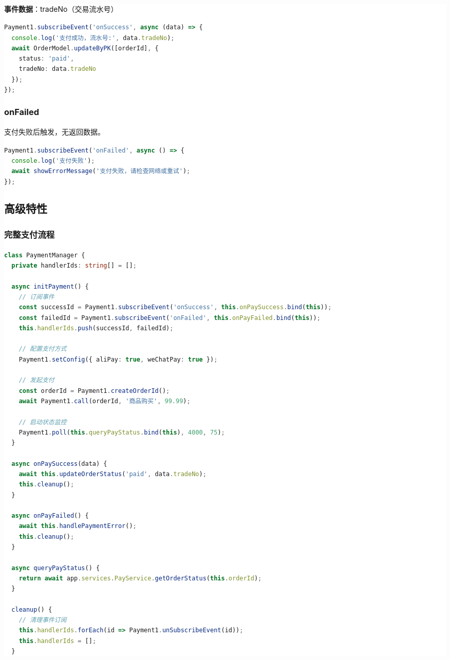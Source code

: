 **事件数据**：tradeNo（交易流水号）

```typescript title="支付成功处理"
Payment1.subscribeEvent('onSuccess', async (data) => {
  console.log('支付成功，流水号:', data.tradeNo);
  await OrderModel.updateByPK([orderId], { 
    status: 'paid',
    tradeNo: data.tradeNo 
  });
});
```

### onFailed
支付失败后触发，无返回数据。

```typescript title="支付失败处理"
Payment1.subscribeEvent('onFailed', async () => {
  console.log('支付失败');
  await showErrorMessage('支付失败，请检查网络或重试');
});
```

## 高级特性
### 完整支付流程
```typescript title="完整支付流程示例"
class PaymentManager {
  private handlerIds: string[] = [];

  async initPayment() {
    // 订阅事件
    const successId = Payment1.subscribeEvent('onSuccess', this.onPaySuccess.bind(this));
    const failedId = Payment1.subscribeEvent('onFailed', this.onPayFailed.bind(this));
    this.handlerIds.push(successId, failedId);

    // 配置支付方式
    Payment1.setConfig({ aliPay: true, weChatPay: true });

    // 发起支付
    const orderId = Payment1.createOrderId();
    await Payment1.call(orderId, '商品购买', 99.99);

    // 启动状态监控
    Payment1.poll(this.queryPayStatus.bind(this), 4000, 75);
  }

  async onPaySuccess(data) {
    await this.updateOrderStatus('paid', data.tradeNo);
    this.cleanup();
  }

  async onPayFailed() {
    await this.handlePaymentError();
    this.cleanup();
  }

  async queryPayStatus() {
    return await app.services.PayService.getOrderStatus(this.orderId);
  }

  cleanup() {
    // 清理事件订阅
    this.handlerIds.forEach(id => Payment1.unSubscribeEvent(id));
    this.handlerIds = [];
  }
```